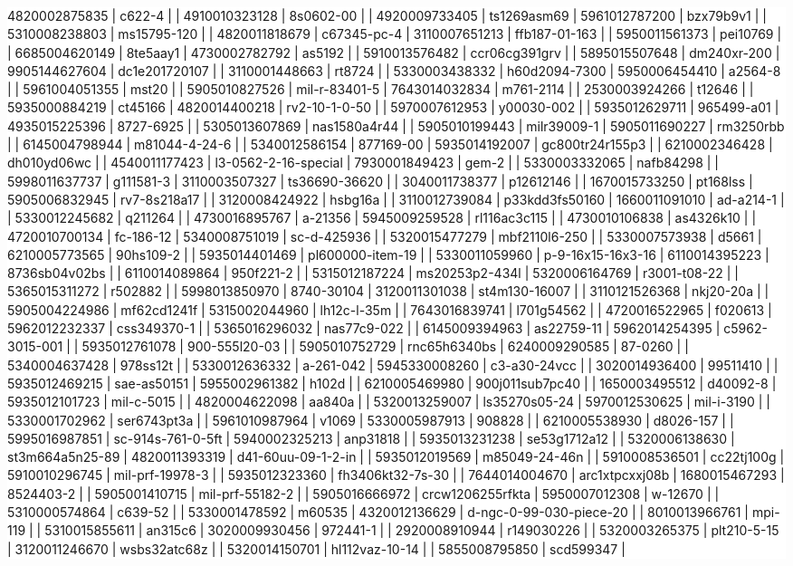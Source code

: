 4820002875835 | c622-4 |  | 4910010323128 | 8s0602-00 |  | 4920009733405 | ts1269asm69 | 
5961012787200 | bzx79b9v1 |  | 5310008238803 | ms15795-120 |  | 4820011818679 | c67345-pc-4 | 
3110007651213 | ffb187-01-163 |  | 5950011561373 | pei10769 |  | 6685004620149 | 8te5aay1 | 
4730002782792 | as5192 |  | 5910013576482 | ccr06cg391grv |  | 5895015507648 | dm240xr-200 | 
9905144627604 | dc1e201720107 |  | 3110001448663 | rt8724 |  | 5330003438332 | h60d2094-7300 | 
5950006454410 | a2564-8 |  | 5961004051355 | mst20 |  | 5905010827526 | mil-r-83401-5 | 
7643014032834 | m761-2114 |  | 2530003924266 | t12646 |  | 5935000884219 | ct45166 | 
4820014400218 | rv2-10-1-0-50 |  | 5970007612953 | y00030-002 |  | 5935012629711 | 965499-a01 | 
4935015225396 | 8727-6925 |  | 5305013607869 | nas1580a4r44 |  | 5905010199443 | milr39009-1 | 
5905011690227 | rm3250rbb |  | 6145004798944 | m81044-4-24-6 |  | 5340012586154 | 877169-00 | 
5935014192007 | gc800tr24r155p3 |  | 6210002346428 | dh010yd06wc |  | 4540011177423 | l3-0562-2-16-special | 
7930001849423 | gem-2 |  | 5330003332065 | nafb84298 |  | 5998011637737 | g111581-3 | 
3110003507327 | ts36690-36620 |  | 3040011738377 | p12612146 |  | 1670015733250 | pt168lss | 
5905006832945 | rv7-8s218a17 |  | 3120008424922 | hsbg16a |  | 3110012739084 | p33kdd3fs50160 | 
1660011091010 | ad-a214-1 |  | 5330012245682 | q211264 |  | 4730016895767 | a-21356 | 
5945009259528 | rl116ac3c115 |  | 4730010106838 | as4326k10 |  | 4720010700134 | fc-186-12 | 
5340008751019 | sc-d-425936 |  | 5320015477279 | mbf2110l6-250 |  | 5330007573938 | d5661 | 
6210005773565 | 90hs109-2 |  | 5935014401469 | pl600000-item-19 |  | 5330011059960 | p-9-16x15-16x3-16 | 
6110014395223 | 8736sb04v02bs |  | 6110014089864 | 950f221-2 |  | 5315012187224 | ms20253p2-434l | 
5320006164769 | r3001-t08-22 |  | 5365015311272 | r502882 |  | 5998013850970 | 8740-30104 | 
3120011301038 | st4m130-16007 |  | 3110121526368 | nkj20-20a |  | 5905004224986 | mf62cd1241f | 
5315002044960 | lh12c-l-35m |  | 7643016839741 | l701g54562 |  | 4720016522965 | f020613 | 
5962012232337 | css349370-1 |  | 5365016296032 | nas77c9-022 |  | 6145009394963 | as22759-11 | 
5962014254395 | c5962-3015-001 |  | 5935012761078 | 900-555l20-03 |  | 5905010752729 | rnc65h6340bs | 
6240009290585 | 87-0260 |  | 5340004637428 | 978ss12t |  | 5330012636332 | a-261-042 | 
5945330008260 | c3-a30-24vcc |  | 3020014936400 | 99511410 |  | 5935012469215 | sae-as50151 | 
5955002961382 | h102d |  | 6210005469980 | 900j011sub7pc40 |  | 1650003495512 | d40092-8 | 
5935012101723 | mil-c-5015 |  | 4820004622098 | aa840a |  | 5320013259007 | ls35270s05-24 | 
5970012530625 | mil-i-3190 |  | 5330001702962 | ser6743pt3a |  | 5961010987964 | v1069 | 
5330005987913 | 908828 |  | 6210005538930 | d8026-157 |  | 5995016987851 | sc-914s-761-0-5ft | 
5940002325213 | anp31818 |  | 5935013231238 | se53g1712a12 |  | 5320006138630 | st3m664a5n25-89 | 
4820011393319 | d41-60uu-09-1-2-in |  | 5935012019569 | m85049-24-46n |  | 5910008536501 | cc22tj100g | 
5910010296745 | mil-prf-19978-3 |  | 5935012323360 | fh3406kt32-7s-30 |  | 7644014004670 | arc1xtpcxxj08b | 
1680015467293 | 8524403-2 |  | 5905001410715 | mil-prf-55182-2 |  | 5905016666972 | crcw1206255rfkta | 
5950007012308 | w-12670 |  | 5310000574864 | c639-52 |  | 5330001478592 | m60535 | 
4320012136629 | d-ngc-0-99-030-piece-20 |  | 8010013966761 | mpi-119 |  | 5310015855611 | an315c6 | 
3020009930456 | 972441-1 |  | 2920008910944 | r149030226 |  | 5320003265375 | plt210-5-15 | 
3120011246670 | wsbs32atc68z |  | 5320014150701 | hl112vaz-10-14 |  | 5855008795850 | scd599347 | 
